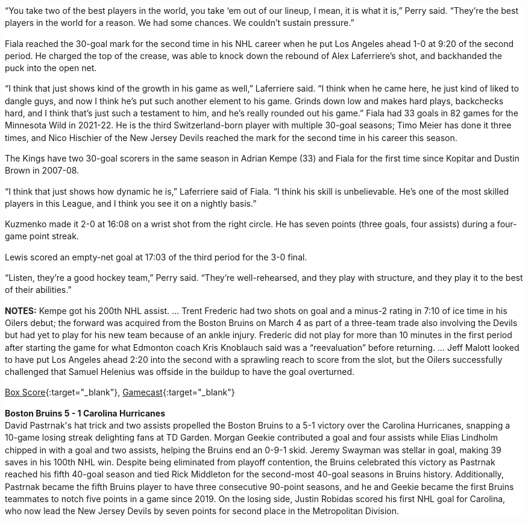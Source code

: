 “You take two of the best players in the world, you take ‘em out of our lineup, I mean, it is what it is,” Perry said. “They’re the best players in the world for a reason. We had some chances. We couldn’t sustain pressure.”

Fiala reached the 30-goal mark for the second time in his NHL career when he put Los Angeles ahead 1-0 at 9:20 of the second period. He charged the top of the crease, was able to knock down the rebound of <forge-entity title="Alex Laferriere" slug="alex-laferriere-8482155" code="player">Alex Laferriere</forge-entity>’s shot, and backhanded the puck into the open net.

“I think that just shows kind of the growth in his game as well,” Laferriere said. “I think when he came here, he just kind of liked to dangle guys, and now I think he’s put such another element to his game. Grinds down low and makes hard plays, backchecks hard, and I think that’s just such a testament to him, and he’s really rounded out his game.” 
Fiala had 33 goals in 82 games for the Minnesota Wild in 2021-22. He is the third Switzerland-born player with multiple 30-goal seasons; <forge-entity title="Timo Meier" slug="timo-meier-8478414" code="player">Timo Meier</forge-entity> has done it three times, and <forge-entity title="Nico Hischier" slug="nico-hischier-8480002" code="player">Nico Hischier</forge-entity> of the New Jersey Devils reached the mark for the second time in his career this season.

The Kings have two 30-goal scorers in the same season in <forge-entity title="Adrian Kempe" slug="adrian-kempe-8477960" code="player">Adrian Kempe</forge-entity> (33) and Fiala for the first time since Kopitar and <forge-entity title="Dustin Brown" slug="dustin-brown-8470606" code="player">Dustin Brown</forge-entity> in 2007-08.

“I think that just shows how dynamic he is,” Laferriere said of Fiala. “I think his skill is unbelievable. He’s one of the most skilled players in this League, and I think you see it on a nightly basis.”

Kuzmenko made it 2-0 at 16:08 on a wrist shot from the right circle. He has seven points (three goals, four assists) during a four-game point streak.

Lewis scored an empty-net goal at 17:03 of the third period for the 3-0 final.

“Listen, they’re a good hockey team,” Perry said. “They’re well-rehearsed, and they play with structure, and they play it to the best of their abilities.”

**NOTES:** Kempe got his 200th NHL assist. … <forge-entity title="Trent Frederic" slug="trent-frederic-8479365" code="player">Trent Frederic</forge-entity> had two shots on goal and a minus-2 rating in 7:10 of ice time in his Oilers debut; the forward was acquired from the Boston Bruins on March 4 as part of a three-team trade also involving the Devils but had yet to play for his new team because of an ankle injury. Frederic did not play for more than 10 minutes in the first period after starting the game for what Edmonton coach Kris Knoblauch said was a “reevaluation” before returning. … <forge-entity title="Jeff Malott" slug="jeff-malott-8482408" code="player">Jeff Malott</forge-entity> looked to have put Los Angeles ahead 2:20 into the second with a sprawling reach to score from the slot, but the Oilers successfully challenged that <forge-entity title="Samuel Helenius" slug="samuel-helenius-8482726" code="player">Samuel Helenius</forge-entity> was offside in the buildup to have the goal overturned. 

[Box Score](/gamecenter/edm-vs-lak/2025/04/05/2024021213){:target="_blank"}, [Gamecast](https://www.nhl.com/news/edmonton-oilers-los-angeles-kings-game-recap-april-5){:target="_blank"}<br>

**Boston Bruins 5 - 1 Carolina Hurricanes**  
David Pastrnak's hat trick and two assists propelled the Boston Bruins to a 5-1 victory over the Carolina Hurricanes, snapping a 10-game losing streak delighting fans at TD Garden. Morgan Geekie contributed a goal and four assists while Elias Lindholm chipped in with a goal and two assists, helping the Bruins end an 0-9-1 skid. Jeremy Swayman was stellar in goal, making 39 saves in his 100th NHL win. Despite being eliminated from playoff contention, the Bruins celebrated this victory as Pastrnak reached his fifth 40-goal season and tied Rick Middleton for the second-most 40-goal seasons in Bruins history. Additionally, Pastrnak became the fifth Bruins player to have three consecutive 90-point seasons, and he and Geekie became the first Bruins teammates to notch five points in a game since 2019. On the losing side, Justin Robidas scored his first NHL goal for Carolina, who now lead the New Jersey Devils by seven points for second place in the Metropolitan Division. 
